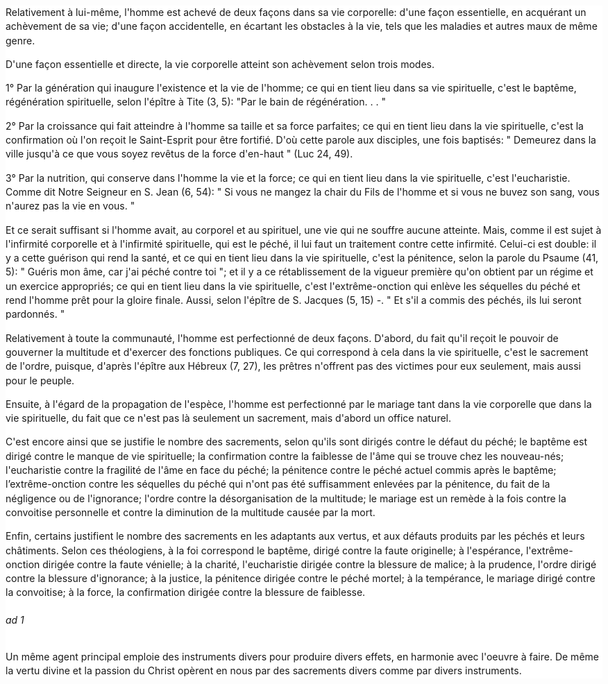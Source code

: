 Relativement à lui-même, l'homme est achevé de deux façons dans sa vie corporelle: d'une façon essentielle, en acquérant un achèvement de sa vie; d'une façon accidentelle, en écartant les obstacles à la vie, tels que les maladies et autres maux de même genre. 

D'une façon essentielle et directe, la vie corporelle atteint son achèvement selon trois modes. 

1° Par la génération qui inaugure l'existence et la vie de l'homme; ce qui en tient lieu dans sa vie spirituelle, c'est le baptême, régénération spirituelle, selon l'épître à Tite (3, 5): "Par le bain de régénération. . . " 

2° Par la croissance qui fait atteindre à l'homme sa taille et sa force parfaites; ce qui en tient lieu dans la vie spirituelle, c'est la confirmation où l'on reçoit le Saint-Esprit pour être fortifié. D'où cette parole aux disciples, une fois baptisés: " Demeurez dans la ville jusqu'à ce que vous soyez revêtus de la force d'en-haut " (Luc 24, 49). 

3° Par la nutrition, qui conserve dans l'homme la vie et la force; ce qui en tient lieu dans la vie spirituelle, c'est l'eucharistie. Comme dit Notre Seigneur en S. Jean (6, 54): " Si vous ne mangez la chair du Fils de l'homme et si vous ne buvez son sang, vous n'aurez pas la vie en vous. " 

Et ce serait suffisant si l'homme avait, au corporel et au spirituel, une vie qui ne souffre aucune atteinte. Mais, comme il est sujet à l'infirmité corporelle et à l'infirmité spirituelle, qui est le péché, il lui faut un traitement contre cette infirmité. Celui-ci est double: il y a cette guérison qui rend la santé, et ce qui en tient lieu dans la vie spirituelle, c'est la pénitence, selon la parole du Psaume (41, 5): " Guéris mon âme, car j'ai péché contre toi "; et il y a ce rétablissement de la vigueur première qu'on obtient par un régime et un exercice appropriés; ce qui en tient lieu dans la vie spirituelle, c'est l'extrême-onction qui enlève les séquelles du péché et rend l'homme prêt pour la gloire finale. Aussi, selon l'épître de S. Jacques (5, 15) -. " Et s'il a commis des péchés, ils lui seront pardonnés. " 

Relativement à toute la communauté, l'homme est perfectionné de deux façons. D'abord, du fait qu'il reçoit le pouvoir de gouverner la multitude et d'exercer des fonctions publiques. Ce qui correspond à cela dans la vie spirituelle, c'est le sacrement de l'ordre, puisque, d'après l'épître aux Hébreux (7, 27), les prêtres n'offrent pas des victimes pour eux seulement, mais aussi pour le peuple. 

Ensuite, à l'égard de la propagation de l'espèce, l'homme est perfectionné par le mariage tant dans la vie corporelle que dans la vie spirituelle, du fait que ce n'est pas là seulement un sacrement, mais d'abord un office naturel. 

C'est encore ainsi que se justifie le nombre des sacrements, selon qu'ils sont dirigés contre le défaut du péché; le baptême est dirigé contre le manque de vie spirituelle; la confirmation contre la faiblesse de l'âme qui se trouve chez les nouveau-nés; l'eucharistie contre la fragilité de l'âme en face du péché; la pénitence contre le péché actuel commis après le baptême; l’extrême-onction contre les séquelles du péché qui n'ont pas été suffisamment enlevées par la pénitence, du fait de la négligence ou de l'ignorance; l'ordre contre la désorganisation de la multitude; le mariage est un remède à la fois contre la convoitise personnelle et contre la diminution de la multitude causée par la mort. 

Enfin, certains justifient le nombre des sacrements en les adaptants aux vertus, et aux défauts produits par les péchés et leurs châtiments. Selon ces théologiens, à la foi correspond le baptême, dirigé contre la faute originelle; à l'espérance, l'extrême-onction dirigée contre la faute vénielle; à la charité, l'eucharistie dirigée contre la blessure de malice; à la prudence, l'ordre dirigé contre la blessure d'ignorance; à la justice, la pénitence dirigée contre le péché mortel; à la tempérance, le mariage dirigé contre la convoitise; à la force, la confirmation dirigée contre la blessure de faiblesse. 

###### ad 1
Un même agent principal emploie des instruments divers pour produire divers effets, en harmonie avec l'oeuvre à faire. De même la vertu divine et la passion du Christ opèrent en nous par des sacrements divers comme par divers instruments. 
